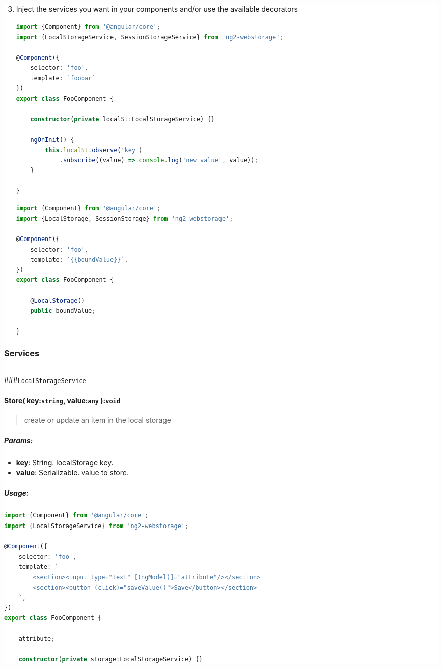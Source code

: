 
3. Inject the services you want in your components and/or use the available decorators

	```typescript
	import {Component} from '@angular/core';
	import {LocalStorageService, SessionStorageService} from 'ng2-webstorage';

	@Component({
		selector: 'foo',
		template: `foobar`
	})
	export class FooComponent {

		constructor(private localSt:LocalStorageService) {}

		ngOnInit() {
			this.localSt.observe('key')
				.subscribe((value) => console.log('new value', value));
		}

	}
	```

	```typescript
	import {Component} from '@angular/core';
	import {LocalStorage, SessionStorage} from 'ng2-webstorage';

	@Component({
		selector: 'foo',
		template: `{{boundValue}}`,
	})
	export class FooComponent {

		@LocalStorage()
		public boundValue;

	}
	```

### <a name="services">Services</a>
--------------------

###<a name="s_localstorage">`LocalStorageService`</a>

#### Store( key:`string`, value:`any` ):`void`
> create or update an item in the local storage

##### Params:
- **key**:     String.   localStorage key.
- **value**:     Serializable.   value to store.

##### Usage:
````typescript
import {Component} from '@angular/core';
import {LocalStorageService} from 'ng2-webstorage';

@Component({
	selector: 'foo',
	template: `
		<section><input type="text" [(ngModel)]="attribute"/></section>
		<section><button (click)="saveValue()">Save</button></section>
	`,
})
export class FooComponent {

    attribute;

    constructor(private storage:LocalStorageService) {}

````